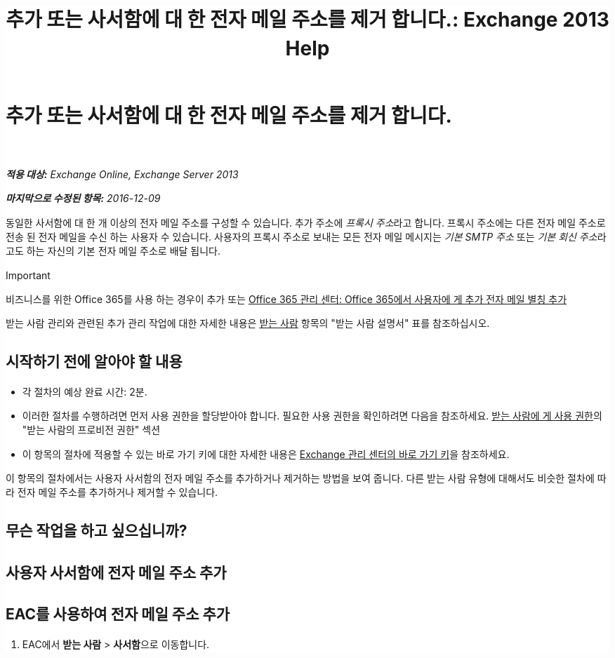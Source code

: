 ﻿---
title: '추가 또는 사서함에 대 한 전자 메일 주소를 제거 합니다.: Exchange 2013 Help'
TOCTitle: 추가 또는 사서함에 대 한 전자 메일 주소를 제거 합니다.
ms:assetid: 93e2d9a4-7558-4509-8641-8381a7eb674f
ms:mtpsurl: https://technet.microsoft.com/ko-kr/library/Bb123794(v=EXCHG.150)
ms:contentKeyID: 50556041
ms.date: 05/22/2018
mtps_version: v=EXCHG.150
ms.translationtype: MT
---

# 추가 또는 사서함에 대 한 전자 메일 주소를 제거 합니다.

 

_**적용 대상:** Exchange Online, Exchange Server 2013_

_**마지막으로 수정된 항목:** 2016-12-09_

동일한 사서함에 대 한 개 이상의 전자 메일 주소를 구성할 수 있습니다. 추가 주소에 *프록시 주소*라고 합니다. 프록시 주소에는 다른 전자 메일 주소로 전송 된 전자 메일을 수신 하는 사용자 수 있습니다. 사용자의 프록시 주소로 보내는 모든 전자 메일 메시지는 *기본 SMTP 주소* 또는 *기본 회신 주소*라고도 하는 자신의 기본 전자 메일 주소로 배달 됩니다.


> [!IMPORTANT]
> 비즈니스를 위한 Office 365를 사용 하는 경우이 추가 또는 <A href="https://go.microsoft.com/fwlink/p/?linkid=8347775">Office 365 관리 센터: Office 365에서 사용자에 게 추가 전자 메일 별칭 추가</A>



받는 사람 관리와 관련된 추가 관리 작업에 대한 자세한 내용은 [받는 사람](recipients-exchange-2013-help.md) 항목의 "받는 사람 설명서" 표를 참조하십시오.

## 시작하기 전에 알아야 할 내용

  - 각 절차의 예상 완료 시간: 2분.

  - 이러한 절차를 수행하려면 먼저 사용 권한을 할당받아야 합니다. 필요한 사용 권한을 확인하려면 다음을 참조하세요. [받는 사람에 게 사용 권한](recipients-permissions-exchange-2013-help.md)의 "받는 사람의 프로비전 권한" 섹션

  - 이 항목의 절차에 적용할 수 있는 바로 가기 키에 대한 자세한 내용은 [Exchange 관리 센터의 바로 가기 키](keyboard-shortcuts-in-the-exchange-admin-center-exchange-online-protection-help.md)을 참조하세요.

이 항목의 절차에서는 사용자 사서함의 전자 메일 주소를 추가하거나 제거하는 방법을 보여 줍니다. 다른 받는 사람 유형에 대해서도 비슷한 절차에 따라 전자 메일 주소를 추가하거나 제거할 수 있습니다.

## 무슨 작업을 하고 싶으십니까?

## 사용자 사서함에 전자 메일 주소 추가

## EAC를 사용하여 전자 메일 주소 추가

1.  EAC에서 **받는 사람** \> **사서함**으로 이동합니다.
